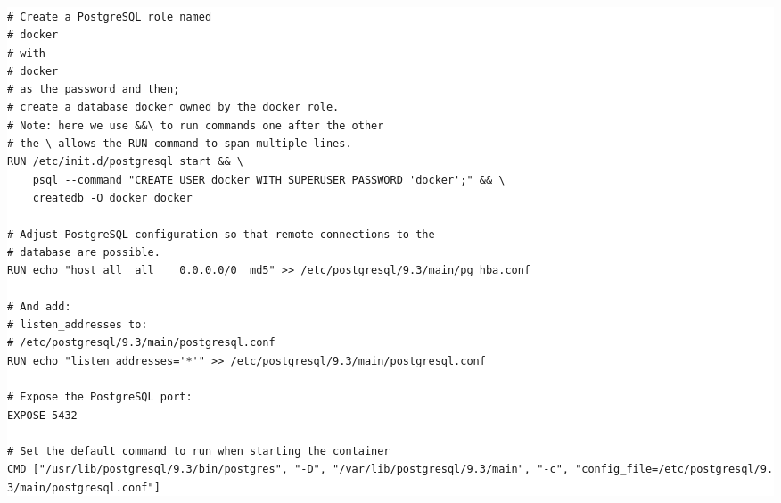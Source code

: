     # Create a PostgreSQL role named 
    # docker
    # with
    # docker
    # as the password and then;
    # create a database docker owned by the docker role.
    # Note: here we use &&\ to run commands one after the other
    # the \ allows the RUN command to span multiple lines.
    RUN /etc/init.d/postgresql start && \
        psql --command "CREATE USER docker WITH SUPERUSER PASSWORD 'docker';" && \
        createdb -O docker docker
    
    # Adjust PostgreSQL configuration so that remote connections to the
    # database are possible. 
    RUN echo "host all  all    0.0.0.0/0  md5" >> /etc/postgresql/9.3/main/pg_hba.conf
    
    # And add:
    # listen_addresses to:
    # /etc/postgresql/9.3/main/postgresql.conf
    RUN echo "listen_addresses='*'" >> /etc/postgresql/9.3/main/postgresql.conf
    
    # Expose the PostgreSQL port:
    EXPOSE 5432
        
    # Set the default command to run when starting the container
    CMD ["/usr/lib/postgresql/9.3/bin/postgres", "-D", "/var/lib/postgresql/9.3/main", "-c", "config_file=/etc/postgresql/9.3/main/postgresql.conf"]
